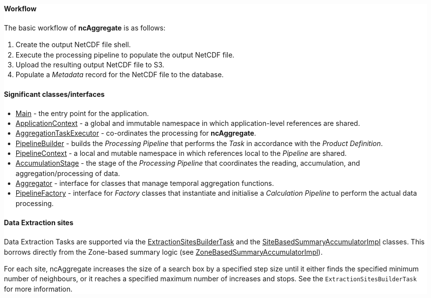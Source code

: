 
#### <span id="dev-background-workflow">Workflow</span>

The basic workflow of **ncAggregate** is as follows:

1. Create the output NetCDF file shell.
2. Execute the processing pipeline to populate the output NetCDF file.
3. Upload the resulting output NetCDF file to S3.
4. Populate a _Metadata_ record for the NetCDF file to the database.


#### <span id="dev-background-significant-classes">Significant classes/interfaces</span>

- [Main](src/main/java/aims/ereefs/netcdf/Main.java) - the entry point for the application.
- [ApplicationContext](src/main/java/aims/ereefs/netcdf/ApplicationContext.java) - a global and immutable namespace in 
  which application-level references are shared.
- [AggregationTaskExecutor](src/main/java/aims/ereefs/netcdf/task/aggregation/AggregationTaskExecutor.java) - 
  co-ordinates the processing for **ncAggregate**.
- [PipelineBuilder](src/main/java/aims/ereefs/netcdf/task/aggregation/pipeline/PipelineBuilder.java) - builds the 
  _Processing Pipeline_ that performs the _Task_ in accordance with the _Product Definition_.
- [PipelineContext](src/main/java/aims/ereefs/netcdf/task/aggregation/pipeline/PipelineContext.java) - a local and 
  mutable namespace in which references local to the _Pipeline_ are shared.
- [AccumulationStage](src/main/java/aims/ereefs/netcdf/task/aggregation/pipeline/AccumulationStage.java) - the stage of 
  the _Processing Pipeline_ that coordinates the reading, accumulation, and aggregation/processing of data.
- [Aggregator](src/main/java/aims/ereefs/netcdf/aggregator/Aggregator.java) - interface for classes that manage temporal 
  aggregation functions.
- [PipelineFactory](src/main/java/aims/ereefs/netcdf/aggregator/operators/factory/PipelineFactory.java) - interface for 
  _Factory_ classes that instantiate and initialise a _Calculation Pipeline_ to perform the actual data processing.


#### <span id="dev-background-data-extraction-sites">Data Extraction sites</span>

Data Extraction Tasks are supported via the
[ExtractionSitesBuilderTask](src/main/java/aims/ereefs/netcdf/input/extraction/ExtractionSitesBuilderTask.java) and the
[SiteBasedSummaryAccumulatorImpl](src/main/java/aims/ereefs/netcdf/output/summary/SiteBasedSummaryAccumulatorImpl.java)
classes. This borrows directly from the Zone-based summary logic (see
[ZoneBasedSummaryAccumulatorImpl](src/main/java/aims/ereefs/netcdf/output/summary/ZoneBasedSummaryAccumulatorImpl.java)).

For each site, ncAggregate increases the size of a search box by a specified step size until it
either finds the specified minimum number of neighbours, or it reaches a specified maximum number
of increases and stops. See the `ExtractionSitesBuilderTask` for more information.
